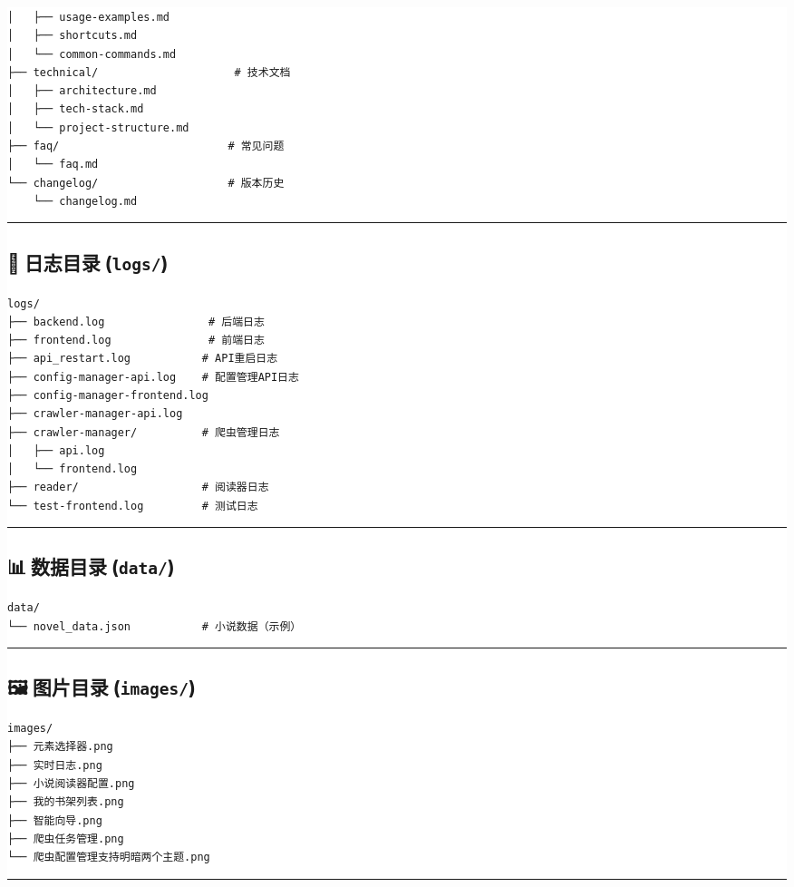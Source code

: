 ```
│   ├── usage-examples.md
│   ├── shortcuts.md
│   └── common-commands.md
├── technical/                     # 技术文档
│   ├── architecture.md
│   ├── tech-stack.md
│   └── project-structure.md
├── faq/                          # 常见问题
│   └── faq.md
└── changelog/                    # 版本历史
    └── changelog.md
```

---

## 📝 日志目录 (`logs/`)

```
logs/
├── backend.log                # 后端日志
├── frontend.log               # 前端日志
├── api_restart.log           # API重启日志
├── config-manager-api.log    # 配置管理API日志
├── config-manager-frontend.log
├── crawler-manager-api.log
├── crawler-manager/          # 爬虫管理日志
│   ├── api.log
│   └── frontend.log
├── reader/                   # 阅读器日志
└── test-frontend.log         # 测试日志
```

---

## 📊 数据目录 (`data/`)

```
data/
└── novel_data.json           # 小说数据（示例）
```

---

## 🖼️ 图片目录 (`images/`)

```
images/
├── 元素选择器.png
├── 实时日志.png
├── 小说阅读器配置.png
├── 我的书架列表.png
├── 智能向导.png
├── 爬虫任务管理.png
└── 爬虫配置管理支持明暗两个主题.png
```

---